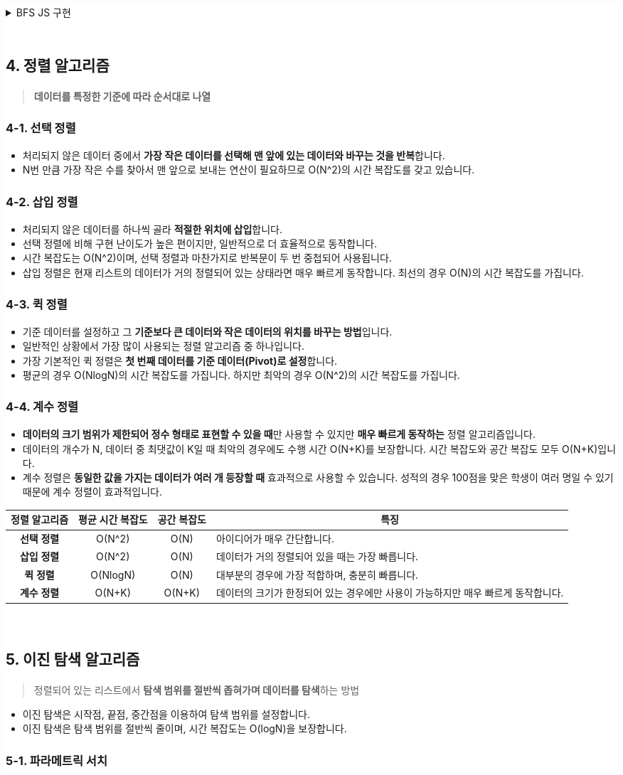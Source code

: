<details><summary>BFS JS 구현</summary></details>

<br />

## 4. 정렬 알고리즘

> **데이터를 특정한 기준에 따라 순서대로 나열**

### 4-1. 선택 정렬

- 처리되지 않은 데이터 중에서 **가장 작은 데이터를 선택해 맨 앞에 있는 데이터와 바꾸는 것을 반복**합니다.
- N번 만큼 가장 작은 수를 찾아서 맨 앞으로 보내는 연산이 필요하므로 O(N^2)의 시간 복잡도를 갖고 있습니다.

### 4-2. 삽입 정렬

- 처리되지 않은 데이터를 하나씩 골라 **적절한 위치에 삽입**합니다.
- 선택 정렬에 비해 구현 난이도가 높은 편이지만, 일반적으로 더 효율적으로 동작합니다.
- 시간 복잡도는 O(N^2)이며, 선택 정렬과 마찬가지로 반복문이 두 번 중첩되어 사용됩니다.
- 삽입 정렬은 현재 리스트의 데이터가 거의 정렬되어 있는 상태라면 매우 빠르게 동작합니다. 최선의 경우 O(N)의 시간 복잡도를 가집니다.

### 4-3. 퀵 정렬

- 기준 데이터를 설정하고 그 **기준보다 큰 데이터와 작은 데이터의 위치를 바꾸는 방법**입니다.
- 일반적인 상황에서 가장 많이 사용되는 정렬 알고리즘 중 하나입니다.
- 가장 기본적인 퀵 정렬은 **첫 번째 데이터를 기준 데이터(Pivot)로 설정**합니다.
- 평균의 경우 O(NlogN)의 시간 복잡도를 가집니다. 하지만 최악의 경우 O(N^2)의 시간 복잡도를 가집니다.

### 4-4. 계수 정렬

- **데이터의 크기 범위가 제한되어 정수 형태로 표현할 수 있을 때**만 사용할 수 있지만 **매우 빠르게 동작하는** 정렬 알고리즘입니다.
- 데이터의 개수가 N, 데이터 중 최댓값이 K일 때 최악의 경우에도 수행 시간 O(N+K)를 보장합니다. 시간 복잡도와 공간 복잡도 모두 O(N+K)입니다.
- 계수 정렬은 **동일한 값을 가지는 데이터가 여러 개 등장할 때** 효과적으로 사용할 수 있습니다. 성적의 경우 100점을 맞은 학생이 여러 명일 수 있기 때문에 계수 정렬이 효과적입니다.

| 정렬 알고리즘 | 평균 시간 복잡도 | 공간 복잡도 | 특징                                                                             |
| :-----------: | :--------------: | :---------: | -------------------------------------------------------------------------------- |
| **선택 정렬** |      O(N^2)      |    O(N)     | 아이디어가 매우 간단합니다.                                                      |
| **삽입 정렬** |      O(N^2)      |    O(N)     | 데이터가 거의 정렬되어 있을 때는 가장 빠릅니다.                                  |
|  **퀵 정렬**  |     O(NlogN)     |    O(N)     | 대부분의 경우에 가장 적합하며, 충분히 빠릅니다.                                  |
| **계수 정렬** |      O(N+K)      |   O(N+K)    | 데이터의 크기가 한정되어 있는 경우에만 사용이 가능하지만 매우 빠르게 동작합니다. |

<br />

## 5. 이진 탐색 알고리즘

> 정렬되어 있는 리스트에서 **탐색 범위를 절반씩 좁혀가며 데이터를 탐색**하는 방법

- 이진 탐색은 시작점, 끝점, 중간점을 이용하여 탐색 범위를 설정합니다.
- 이진 탐색은 탐색 범위를 절반씩 줄이며, 시간 복잡도는 O(logN)을 보장합니다.

### 5-1. 파라메트릭 서치
